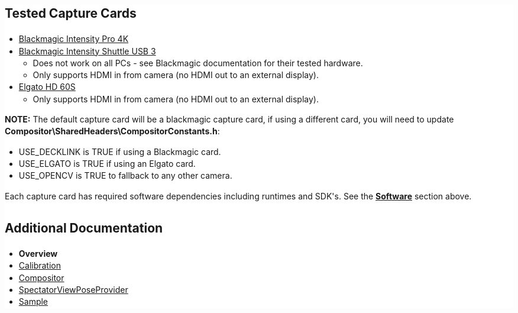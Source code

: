 ## Tested Capture Cards
+ [Blackmagic Intensity Pro 4K](http://www.amazon.com/Blackmagic-Design-Intensity-Capture-Playback/dp/B00U3QNP7Q/ref=sr_1_fkmr2_1?ie=UTF8&qid=1463682487&sr=8-1-fkmr2&keywords=Blackmagic+Design+Intensity+Pro+4K+Capture+and+play+back+Cards+BINTSPRO4K)
+ [Blackmagic Intensity Shuttle USB 3](https://www.amazon.com/Blackmagic-Design-Intensity-Shuttle-BINTSSHU/dp/B003WSQTWU/ref=sr_1_6?s=electronics&ie=UTF8&qid=1487205313&sr=1-6&keywords=blackmagic)
    + Does not work on all PCs - see Blackmagic documentation for their tested hardware.
    + Only supports HDMI in from camera (no HDMI out to an external display).
+ [Elgato HD 60S](https://www.amazon.com/Elgato-Game-Capture-HD60-technology/dp/B01DRWCOGA/ref=sr_1_1?s=electronics&ie=UTF8&qid=1487205387&sr=1-1&keywords=elgato+60S)
    + Only supports HDMI in from camera (no HDMI out to an external display).

**NOTE:** The default capture card will be a blackmagic capture card, if using a different card, you will need to update **Compositor\SharedHeaders\CompositorConstants.h**:
+ USE_DECKLINK is TRUE if using a Blackmagic card.
+ USE_ELGATO is TRUE if using an Elgato card.
+ USE_OPENCV is TRUE to fallback to any other camera.

Each capture card has required software dependencies including runtimes and SDK's. See the **[Software](#Software)** section above.

## Additional Documentation
+ **Overview**
+ [Calibration](Calibration/README.md)
+ [Compositor](Compositor/README.md)
+ [SpectatorViewPoseProvider](SpectatorViewPoseProvider/README.md)
+ [Sample](SpectatorViewSample/README.md)
